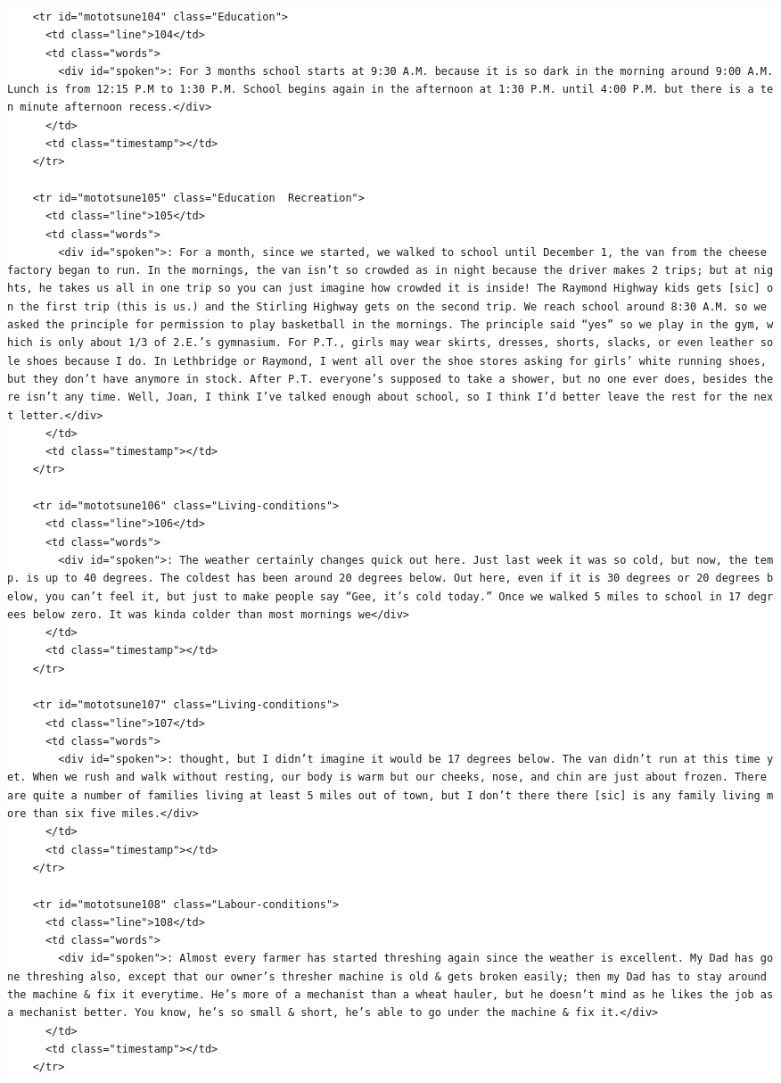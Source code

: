         <tr id="mototsune104" class="Education">
          <td class="line">104</td>
          <td class="words">
            <div id="spoken">: For 3 months school starts at 9:30 A.M. because it is so dark in the morning around 9:00 A.M. Lunch is from 12:15 P.M to 1:30 P.M. School begins again in the afternoon at 1:30 P.M. until 4:00 P.M. but there is a ten minute afternoon recess.</div>
          </td>
          <td class="timestamp"></td>
        </tr>
        
        <tr id="mototsune105" class="Education  Recreation">
          <td class="line">105</td>
          <td class="words">
            <div id="spoken">: For a month, since we started, we walked to school until December 1, the van from the cheese factory began to run. In the mornings, the van isn’t so crowded as in night because the driver makes 2 trips; but at nights, he takes us all in one trip so you can just imagine how crowded it is inside! The Raymond Highway kids gets [sic] on the first trip (this is us.) and the Stirling Highway gets on the second trip. We reach school around 8:30 A.M. so we asked the principle for permission to play basketball in the mornings. The principle said “yes” so we play in the gym, which is only about 1/3 of 2.E.’s gymnasium. For P.T., girls may wear skirts, dresses, shorts, slacks, or even leather sole shoes because I do. In Lethbridge or Raymond, I went all over the shoe stores asking for girls’ white running shoes, but they don’t have anymore in stock. After P.T. everyone’s supposed to take a shower, but no one ever does, besides there isn’t any time. Well, Joan, I think I’ve talked enough about school, so I think I’d better leave the rest for the next letter.</div>
          </td>
          <td class="timestamp"></td>
        </tr>
        
        <tr id="mototsune106" class="Living-conditions">
          <td class="line">106</td>
          <td class="words">
            <div id="spoken">: The weather certainly changes quick out here. Just last week it was so cold, but now, the temp. is up to 40 degrees. The coldest has been around 20 degrees below. Out here, even if it is 30 degrees or 20 degrees below, you can’t feel it, but just to make people say “Gee, it’s cold today.” Once we walked 5 miles to school in 17 degrees below zero. It was kinda colder than most mornings we</div>
          </td>
          <td class="timestamp"></td>
        </tr>
        
        <tr id="mototsune107" class="Living-conditions">
          <td class="line">107</td>
          <td class="words">
            <div id="spoken">: thought, but I didn’t imagine it would be 17 degrees below. The van didn’t run at this time yet. When we rush and walk without resting, our body is warm but our cheeks, nose, and chin are just about frozen. There are quite a number of families living at least 5 miles out of town, but I don’t there there [sic] is any family living more than six five miles.</div>
          </td>
          <td class="timestamp"></td>
        </tr>
        
        <tr id="mototsune108" class="Labour-conditions">
          <td class="line">108</td>
          <td class="words">
            <div id="spoken">: Almost every farmer has started threshing again since the weather is excellent. My Dad has gone threshing also, except that our owner’s thresher machine is old & gets broken easily; then my Dad has to stay around the machine & fix it everytime. He’s more of a mechanist than a wheat hauler, but he doesn’t mind as he likes the job as a mechanist better. You know, he’s so small & short, he’s able to go under the machine & fix it.</div>
          </td>
          <td class="timestamp"></td>
        </tr>
        